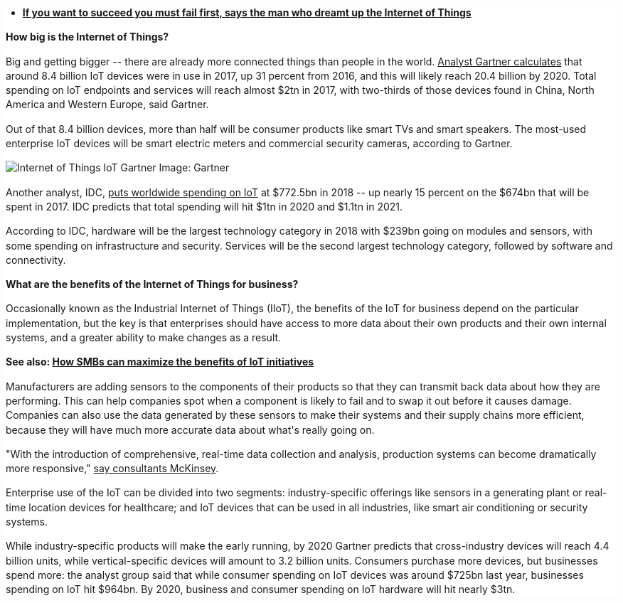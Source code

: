 - [**If you want to succeed you must fail first, says the man who dreamt up the Internet of Things**](http://www.zdnet.com/article/if-you-want-to-succeed-you-must-fail-first-says-the-man-who-dreamt-up-the-internet-of-things/)

**How big is the Internet of Things?**

Big and getting bigger -- there are already more connected things than people in the world. [Analyst Gartner calculates](https://www.gartner.com/newsroom/id/3598917) that around 8.4 billion IoT devices were in use in 2017, up 31 percent from 2016, and this will likely reach 20.4 billion by 2020. Total spending on IoT endpoints and services will reach almost $2tn in 2017, with two-thirds of those devices found in China, North America and Western Europe, said Gartner.

Out of that 8.4 billion devices, more than half will be consumer products like smart TVs and smart speakers. The most-used enterprise IoT devices will be smart electric meters and commercial security cameras, according to Gartner.

![Internet of Things IoT Gartner](../_resources/5e38ad03c1b84c6a930fe7fd6a5fcaf6.png)
Image: Gartner

Another analyst, IDC, [puts worldwide spending on IoT](https://www.idc.com/getdoc.jsp?containerId=prUS43295217) at $772.5bn in 2018 -- up nearly 15 percent on the $674bn that will be spent in 2017. IDC predicts that total spending will hit $1tn in 2020 and $1.1tn in 2021.

According to IDC, hardware will be the largest technology category in 2018 with $239bn going on modules and sensors, with some spending on infrastructure and security. Services will be the second largest technology category, followed by software and connectivity.

 **What are the benefits of the Internet of Things for business?**

Occasionally known as the Industrial Internet of Things (IIoT), the benefits of the IoT for business depend on the particular implementation, but the key is that enterprises should have access to more data about their own products and their own internal systems, and a greater ability to make changes as a result.

**See also: [How SMBs can maximize the benefits of IoT initiatives](http://www.techproresearch.com/article/how-smbs-can-make-the-best-use-of-iot-initiatives/)**

Manufacturers are adding sensors to the components of their products so that they can transmit back data about how they are performing. This can help companies spot when a component is likely to fail and to swap it out before it causes damage. Companies can also use the data generated by these sensors to make their systems and their supply chains more efficient, because they will have much more accurate data about what's really going on.

"With the introduction of comprehensive, real-time data collection and analysis, production systems can become dramatically more responsive," [say consultants McKinsey](https://www.mckinsey.com/industries/semiconductors/our-insights/whats-new-with-the-internet-of-things).

Enterprise use of the IoT can be divided into two segments: industry-specific offerings like sensors in a generating plant or real-time location devices for healthcare; and IoT devices that can be used in all industries, like smart air conditioning or security systems.

While industry-specific products will make the early running, by 2020 Gartner predicts that cross-industry devices will reach 4.4 billion units, while vertical-specific devices will amount to 3.2 billion units. Consumers purchase more devices, but businesses spend more: the analyst group said that while consumer spending on IoT devices was around $725bn last year, businesses spending on IoT hit $964bn. By 2020, business and consumer spending on IoT hardware will hit nearly $3tn.
